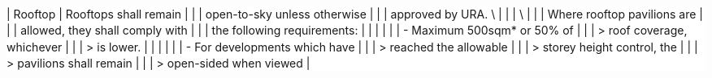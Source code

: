 | Rooftop                          | Rooftops shall remain            |
|                                  | open-to-sky unless otherwise     |
|                                  | approved by URA. \               |
|                                  | \                                |
|                                  | Where rooftop pavilions are      |
|                                  | allowed, they shall comply with  |
|                                  | the following requirements:      |
|                                  |                                  |
|                                  | -   Maximum 500sqm\* or 50% of   |
|                                  |     > roof coverage, whichever   |
|                                  |     > is lower.                  |
|                                  |                                  |
|                                  | -   For developments which have  |
|                                  |     > reached the allowable      |
|                                  |     > storey height control, the |
|                                  |     > pavilions shall remain     |
|                                  |     > open-sided when viewed     |
